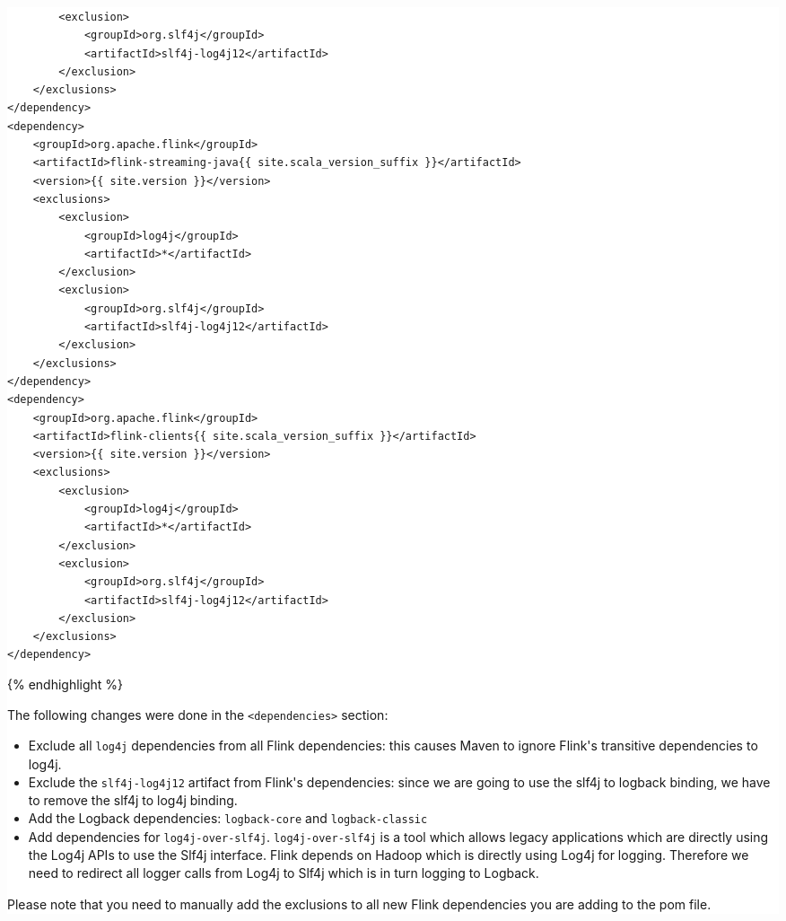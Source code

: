 			<exclusion>
				<groupId>org.slf4j</groupId>
				<artifactId>slf4j-log4j12</artifactId>
			</exclusion>
		</exclusions>
	</dependency>
	<dependency>
		<groupId>org.apache.flink</groupId>
		<artifactId>flink-streaming-java{{ site.scala_version_suffix }}</artifactId>
		<version>{{ site.version }}</version>
		<exclusions>
			<exclusion>
				<groupId>log4j</groupId>
				<artifactId>*</artifactId>
			</exclusion>
			<exclusion>
				<groupId>org.slf4j</groupId>
				<artifactId>slf4j-log4j12</artifactId>
			</exclusion>
		</exclusions>
	</dependency>
	<dependency>
		<groupId>org.apache.flink</groupId>
		<artifactId>flink-clients{{ site.scala_version_suffix }}</artifactId>
		<version>{{ site.version }}</version>
		<exclusions>
			<exclusion>
				<groupId>log4j</groupId>
				<artifactId>*</artifactId>
			</exclusion>
			<exclusion>
				<groupId>org.slf4j</groupId>
				<artifactId>slf4j-log4j12</artifactId>
			</exclusion>
		</exclusions>
	</dependency>
</dependencies>
{% endhighlight %}

The following changes were done in the `<dependencies>` section:

 * Exclude all `log4j` dependencies from all Flink dependencies: this causes Maven to ignore Flink's transitive dependencies to log4j.
 * Exclude the `slf4j-log4j12` artifact from Flink's dependencies: since we are going to use the slf4j to logback binding, we have to remove the slf4j to log4j binding.
 * Add the Logback dependencies: `logback-core` and `logback-classic`
 * Add dependencies for `log4j-over-slf4j`. `log4j-over-slf4j` is a tool which allows legacy applications which are directly using the Log4j APIs to use the Slf4j interface. Flink depends on Hadoop which is directly using Log4j for logging. Therefore we need to redirect all logger calls from Log4j to Slf4j which is in turn logging to Logback.

Please note that you need to manually add the exclusions to all new Flink dependencies you are adding to the pom file.
